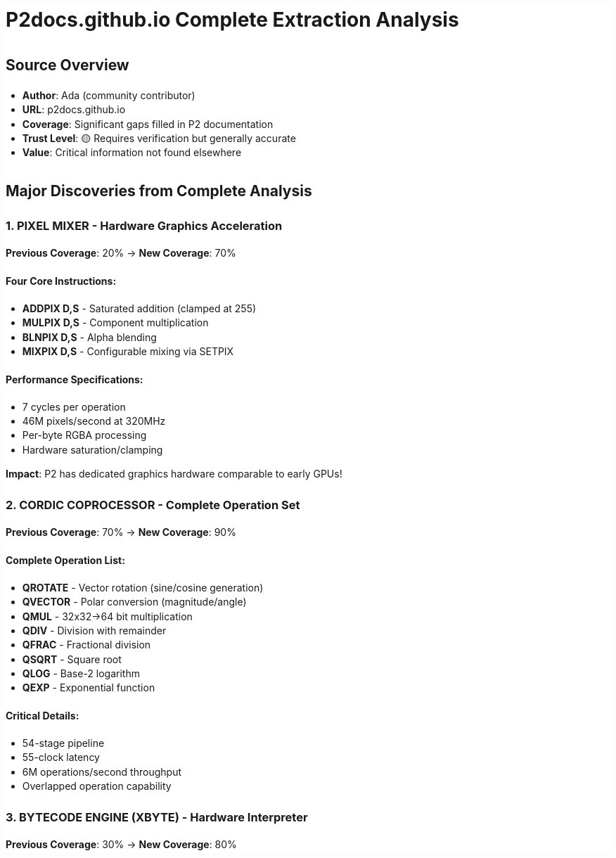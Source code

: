 # P2docs.github.io Complete Extraction Analysis

## Source Overview
- **Author**: Ada (community contributor)
- **URL**: p2docs.github.io
- **Coverage**: Significant gaps filled in P2 documentation
- **Trust Level**: 🟡 Requires verification but generally accurate
- **Value**: Critical information not found elsewhere

## Major Discoveries from Complete Analysis

### 1. PIXEL MIXER - Hardware Graphics Acceleration
**Previous Coverage**: 20% → **New Coverage**: 70%

#### Four Core Instructions:
- **ADDPIX D,S** - Saturated addition (clamped at 255)
- **MULPIX D,S** - Component multiplication 
- **BLNPIX D,S** - Alpha blending
- **MIXPIX D,S** - Configurable mixing via SETPIX

#### Performance Specifications:
- 7 cycles per operation
- 46M pixels/second at 320MHz
- Per-byte RGBA processing
- Hardware saturation/clamping

**Impact**: P2 has dedicated graphics hardware comparable to early GPUs!

### 2. CORDIC COPROCESSOR - Complete Operation Set
**Previous Coverage**: 70% → **New Coverage**: 90%

#### Complete Operation List:
- **QROTATE** - Vector rotation (sine/cosine generation)
- **QVECTOR** - Polar conversion (magnitude/angle)
- **QMUL** - 32x32→64 bit multiplication
- **QDIV** - Division with remainder
- **QFRAC** - Fractional division
- **QSQRT** - Square root
- **QLOG** - Base-2 logarithm
- **QEXP** - Exponential function

#### Critical Details:
- 54-stage pipeline
- 55-clock latency
- 6M operations/second throughput
- Overlapped operation capability

### 3. BYTECODE ENGINE (XBYTE) - Hardware Interpreter
**Previous Coverage**: 30% → **New Coverage**: 80%
